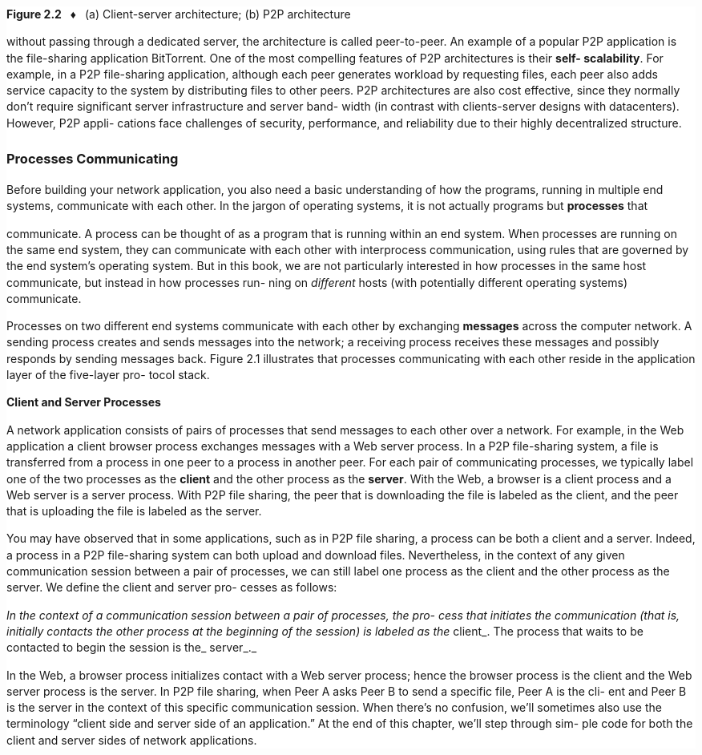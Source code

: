 **Figure 2.2**  ♦  (a) Client-server architecture; (b) P2P architecture

without passing through a dedicated server, the architecture is called peer-to-peer. An example of a popular P2P application is the file-sharing application BitTorrent. 
One of the most compelling features of P2P architectures is their **self- scalability**. For example, in a P2P file-sharing application, although each peer generates workload by requesting files, each peer also adds service capacity to the system by distributing files to other peers. P2P architectures are also cost effective, since they normally don’t require significant server infrastructure and server band- width (in contrast with clients-server designs with datacenters). However, P2P appli- cations face challenges of security, performance, and reliability due to their highly decentralized structure.

### Processes Communicating
Before building your network application, you also need a basic understanding of how the programs, running in multiple end systems, communicate with each other. In the jargon of operating systems, it is not actually programs but **processes** that

communicate. A process can be thought of as a program that is running within an end system. When processes are running on the same end system, they can communicate with each other with interprocess communication, using rules that are governed by the end system’s operating system. But in this book, we are not particularly interested in how processes in the same host communicate, but instead in how processes run- ning on _different_ hosts (with potentially different operating systems) communicate.

Processes on two different end systems communicate with each other by exchanging **messages** across the computer network. A sending process creates and sends messages into the network; a receiving process receives these messages and possibly responds by sending messages back. Figure 2.1 illustrates that processes communicating with each other reside in the application layer of the five-layer pro- tocol stack.

**Client and Server Processes**

A network application consists of pairs of processes that send messages to each other over a network. For example, in the Web application a client browser process exchanges messages with a Web server process. In a P2P file-sharing system, a file is transferred from a process in one peer to a process in another peer. For each pair of communicating processes, we typically label one of the two processes as the **client** and the other process as the **server**. With the Web, a browser is a client process and a Web server is a server process. With P2P file sharing, the peer that is downloading the file is labeled as the client, and the peer that is uploading the file is labeled as the server.

You may have observed that in some applications, such as in P2P file sharing, a process can be both a client and a server. Indeed, a process in a P2P file-sharing system can both upload and download files. Nevertheless, in the context of any given communication session between a pair of processes, we can still label one process as the client and the other process as the server. We define the client and server pro- cesses as follows:

_In the context of a communication session between a pair of processes, the pro- cess that initiates the communication (that is, initially contacts the other process at the beginning of the session) is labeled as the_ client_. The process that waits to be contacted to begin the session is the_ server_._

In the Web, a browser process initializes contact with a Web server process; hence the browser process is the client and the Web server process is the server. In P2P file sharing, when Peer A asks Peer B to send a specific file, Peer A is the cli- ent and Peer B is the server in the context of this specific communication session. When there’s no confusion, we’ll sometimes also use the terminology “client side and server side of an application.” At the end of this chapter, we’ll step through sim- ple code for both the client and server sides of network applications.
